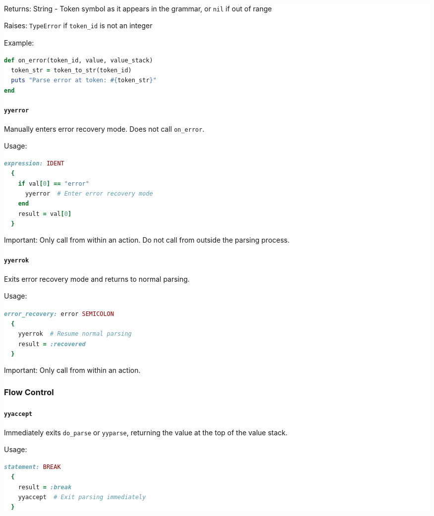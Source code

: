 Returns: String - Token symbol as it appears in the grammar, or `nil` if out of range

Raises: `TypeError` if `token_id` is not an integer

Example:

```ruby
def on_error(token_id, value, value_stack)
  token_str = token_to_str(token_id)
  puts "Parse error at token: #{token_str}"
end
```

#### `yyerror`

Manually enters error recovery mode. Does not call `on_error`.

Usage:

```ruby
expression: IDENT
  {
    if val[0] == "error"
      yyerror  # Enter error recovery mode
    end
    result = val[0]
  }
```

Important: Only call from within an action. Do not call from outside the parsing process.

#### `yyerrok`

Exits error recovery mode and returns to normal parsing.

Usage:

```ruby
error_recovery: error SEMICOLON
  {
    yyerrok  # Resume normal parsing
    result = :recovered
  }
```

Important: Only call from within an action.

### Flow Control

#### `yyaccept`

Immediately exits `do_parse` or `yyparse`, returning the value at the top of the value stack.

Usage:

```ruby
statement: BREAK
  {
    result = :break
    yyaccept  # Exit parsing immediately
  }
```
